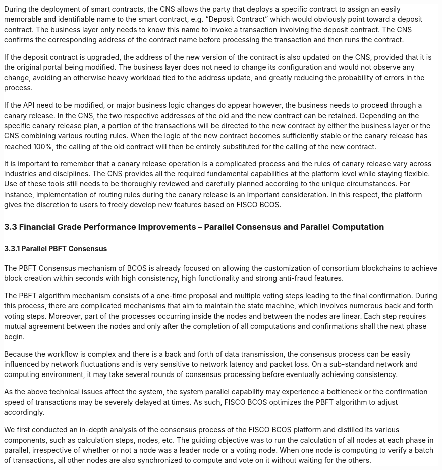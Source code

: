 During the deployment of smart contracts, the CNS allows the party that deploys a specific contract to assign an easily memorable and identifiable name to the smart contract, e.g. “Deposit Contract” which would obviously point toward a deposit contract. The business layer only needs to know this name to invoke a transaction involving the deposit contract. The CNS confirms the corresponding address of the contract name before processing the transaction and then runs the contract. 

If the deposit contract is upgraded, the address of the new version of the contract is also updated on the CNS, provided that it is the original portal being modified. The business layer does not need to change its configuration and would not observe any change, avoiding an otherwise heavy workload tied to the address update, and greatly reducing the probability of errors in the process.

If the API need to be modified, or major business logic changes do appear however, the business needs to proceed through a canary release. In the CNS, the two respective addresses of the old and the new contract can be retained. Depending on the specific canary release plan, a portion of the transactions will be directed to the new contract by either the business layer or the CNS combining various routing rules. When the logic of the new contract becomes sufficiently stable or the canary release has reached 100%, the calling of the old contract will then be entirely substituted for the calling of the new contract.  

It is important to remember that a canary release operation is a complicated process and the rules of canary release vary across industries and disciplines. The CNS provides all the required fundamental capabilities at the platform level while staying flexible. Use of these tools still needs to be thoroughly reviewed and carefully planned according to the unique circumstances. For instance, implementation of routing rules during the canary release is an important consideration. In this respect, the platform gives the discretion to users to freely develop new features based on FISCO BCOS.

### 3.3 Financial Grade Performance Improvements – Parallel Consensus and Parallel Computation

#### 3.3.1 Parallel PBFT Consensus

The PBFT Consensus mechanism of BCOS is already focused on allowing the customization of consortium blockchains to achieve block creation within seconds with high consistency, high functionality and strong anti-fraud features.

The PBFT algorithm mechanism consists of a one-time proposal and multiple voting steps leading to the final confirmation. During this process, there are complicated mechanisms that aim to maintain the state machine, which involves numerous back and forth voting steps. Moreover, part of the processes occurring inside the nodes and between the nodes are linear. Each step requires mutual agreement between the nodes and only after the completion of all computations and confirmations shall the next phase begin. 

Because the workflow is complex and there is a back and forth of data transmission, the consensus process can be easily influenced by network fluctuations and is very sensitive to network latency and packet loss. On a sub-standard network and computing environment, it may take several rounds of consensus processing before eventually achieving consistency.

As the above technical issues affect the system, the system parallel capability may experience a bottleneck or the confirmation speed of transactions may be severely delayed at times. As such, FISCO BCOS optimizes the PBFT algorithm to adjust accordingly. 

We first conducted an in-depth analysis of the consensus process of the FISCO BCOS platform and distilled its various components, such as calculation steps, nodes, etc. The guiding objective was to run the calculation of all nodes at each phase in parallel, irrespective of whether or not a node was a leader node or a voting node. When one node is computing to verify a batch of transactions, all other nodes are also synchronized to compute and vote on it without waiting for the others. 

